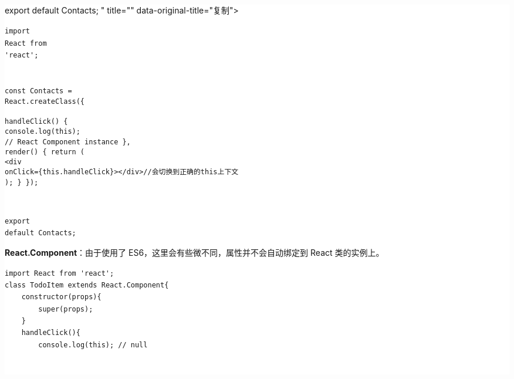 export default Contacts;  " title="" data-original-title="复制"></span>
      <span type="button" class="saveToNote code-tool" data-toggle="tooltip" data-placement="top" title="" data-original-title="放进笔记"></span>
      </div>
      </div><pre class="javascript hljs"><code class="javascript"><span class="hljs-keyword">import</span> React <span class="hljs-keyword">from</span> <span class="hljs-string">'react'</span>;

<span class="hljs-keyword">const</span> Contacts = React.createClass({  
  handleClick() {
    <span class="hljs-built_in">console</span>.log(<span class="hljs-keyword">this</span>); <span class="hljs-comment">// React Component instance</span>
  },
  render() {
    <span class="hljs-keyword">return</span> (
      <span class="xml"><span class="hljs-tag">&lt;<span class="hljs-name">div</span> <span class="hljs-attr">onClick</span>=<span class="hljs-string">{this.handleClick}</span>&gt;</span><span class="hljs-tag">&lt;/<span class="hljs-name">div</span>&gt;</span></span><span class="hljs-comment">//会切换到正确的this上下文</span>
    );
  }
});

<span class="hljs-keyword">export</span> <span class="hljs-keyword">default</span> Contacts;  </code></pre>
<p><strong>React.Component</strong>：由于使用了 ES6，这里会有些微不同，属性并不会自动绑定到 React 类的实例上。</p>
<div class="widget-codetool" style="display:none;">
      <div class="widget-codetool--inner">
      <span class="selectCode code-tool" data-toggle="tooltip" data-placement="top" title="" data-original-title="全选"></span>
      <span type="button" class="copyCode code-tool" data-toggle="tooltip" data-placement="top" data-clipboard-text="import React from 'react';
class TodoItem extends React.Component{
    constructor(props){
        super(props);
    }
    handleClick(){
        console.log(this); // null
    }
    handleFocus(){  // manually bind this
        console.log(this); // React Component Instance
    }
    handleBlur: ()=>{  // use arrow function
        console.log(this); // React Component Instance
    }
    render(){
        return <input onClick={this.handleClick} 
                              onFocus={this.handleFocus.bind(this)}  
                              onBlur={this.handleBlur}/>
    }
}" title="" data-original-title="复制"></span>
      <span type="button" class="saveToNote code-tool" data-toggle="tooltip" data-placement="top" title="" data-original-title="放进笔记"></span>
      </div>
      </div><pre class="javascript hljs"><code class="javascript"><span class="hljs-keyword">import</span> React <span class="hljs-keyword">from</span> <span class="hljs-string">'react'</span>;
<span class="hljs-class"><span class="hljs-keyword">class</span> <span class="hljs-title">TodoItem</span> <span class="hljs-keyword">extends</span> <span class="hljs-title">React</span>.<span class="hljs-title">Component</span></span>{
    <span class="hljs-keyword">constructor</span>(props){
        <span class="hljs-keyword">super</span>(props);
    }
    handleClick(){
        <span class="hljs-built_in">console</span>.log(<span class="hljs-keyword">this</span>); <span class="hljs-comment">// null</span>